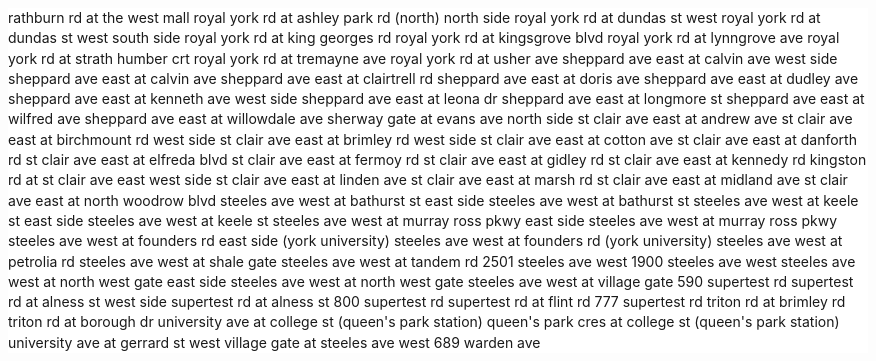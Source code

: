 rathburn rd at the west mall
royal york rd at ashley park rd (north) north side
royal york rd at dundas st west
royal york rd at dundas st west south side
royal york rd at king georges rd
royal york rd at kingsgrove blvd
royal york rd at lynngrove ave
royal york rd at strath humber crt
royal york rd at tremayne ave
royal york rd at usher ave
sheppard ave east at calvin ave west side
sheppard ave east at calvin ave
sheppard ave east at clairtrell rd
sheppard ave east at doris ave
sheppard ave east at dudley ave
sheppard ave east at kenneth ave west side
sheppard ave east at leona dr
sheppard ave east at longmore st
sheppard ave east at wilfred ave
sheppard ave east at willowdale ave
sherway gate at evans ave north side
st clair ave east at andrew ave
st clair ave east at birchmount rd west side
st clair ave east at brimley rd west side
st clair ave east at cotton ave
st clair ave east at danforth rd
st clair ave east at elfreda blvd
st clair ave east at fermoy rd
st clair ave east at gidley rd
st clair ave east at kennedy rd
kingston rd at st clair ave east west side
st clair ave east at linden ave
st clair ave east at marsh rd
st clair ave east at midland ave
st clair ave east at north woodrow blvd
steeles ave west at bathurst st east side
steeles ave west at bathurst st
steeles ave west at keele st east side
steeles ave west at keele st
steeles ave west at murray ross pkwy east side
steeles ave west at murray ross pkwy
steeles ave west at founders rd east side (york university)
steeles ave west at founders rd (york university)
steeles ave west at petrolia rd
steeles ave west at shale gate
steeles ave west at tandem rd
2501 steeles ave west
1900 steeles ave west
steeles ave west at north west gate east side
steeles ave west at north west gate
steeles ave west at village gate
590 supertest rd
supertest rd at alness st west side
supertest rd at alness st
800 supertest rd
supertest rd at flint rd
777 supertest rd
triton rd at brimley rd
triton rd at borough dr
university ave at college st (queen's park station)
queen's park cres at college st (queen's park station)
university ave at gerrard st west
village gate at steeles ave west
689 warden ave